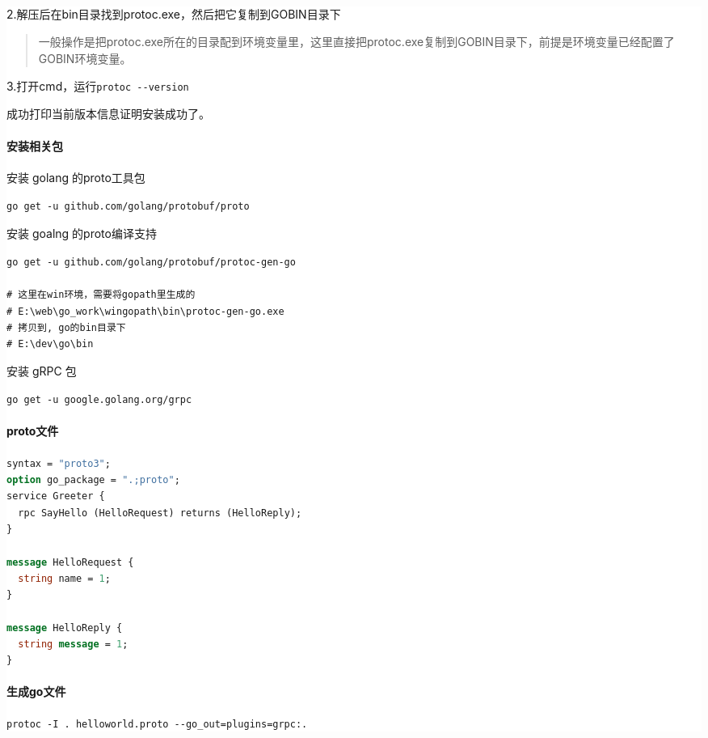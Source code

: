2.解压后在bin目录找到protoc.exe，然后把它复制到GOBIN目录下

> 一般操作是把protoc.exe所在的目录配到环境变量里，这里直接把protoc.exe复制到GOBIN目录下，前提是环境变量已经配置了GOBIN环境变量。

3.打开cmd，运行`protoc --version`

成功打印当前版本信息证明安装成功了。

#### 安装相关包

安装 golang 的proto工具包

```shell
go get -u github.com/golang/protobuf/proto
```

安装 goalng 的proto编译支持

```shell
go get -u github.com/golang/protobuf/protoc-gen-go

# 这里在win环境，需要将gopath里生成的 
# E:\web\go_work\wingopath\bin\protoc-gen-go.exe
# 拷贝到, go的bin目录下
# E:\dev\go\bin
```

安装 gRPC 包

```
go get -u google.golang.org/grpc
```





#### proto文件

```protobuf
syntax = "proto3";
option go_package = ".;proto";
service Greeter {
  rpc SayHello (HelloRequest) returns (HelloReply);
}

message HelloRequest {
  string name = 1;
}

message HelloReply {
  string message = 1;
}
```



#### 生成go文件

```
protoc -I . helloworld.proto --go_out=plugins=grpc:.
```
